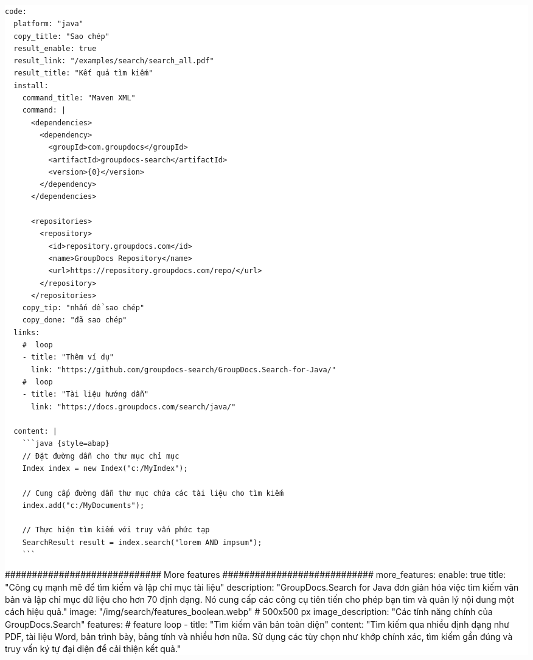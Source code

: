     code:
      platform: "java"
      copy_title: "Sao chép"
      result_enable: true
      result_link: "/examples/search/search_all.pdf"
      result_title: "Kết quả tìm kiếm"
      install:
        command_title: "Maven XML"
        command: |
          <dependencies>
            <dependency>
              <groupId>com.groupdocs</groupId>
              <artifactId>groupdocs-search</artifactId>
              <version>{0}</version>
            </dependency>
          </dependencies>

          <repositories>
            <repository>
              <id>repository.groupdocs.com</id>
              <name>GroupDocs Repository</name>
              <url>https://repository.groupdocs.com/repo/</url>
            </repository>
          </repositories>
        copy_tip: "nhấn để sao chép"
        copy_done: "đã sao chép"
      links:
        #  loop
        - title: "Thêm ví dụ"
          link: "https://github.com/groupdocs-search/GroupDocs.Search-for-Java/"
        #  loop
        - title: "Tài liệu hướng dẫn"
          link: "https://docs.groupdocs.com/search/java/"
          
      content: |
        ```java {style=abap}
        // Đặt đường dẫn cho thư mục chỉ mục
        Index index = new Index("c:/MyIndex");

        // Cung cấp đường dẫn thư mục chứa các tài liệu cho tìm kiếm
        index.add("c:/MyDocuments");

        // Thực hiện tìm kiếm với truy vấn phức tạp
        SearchResult result = index.search("lorem AND impsum");
        ```            

############################# More features ############################
more_features:
  enable: true
  title: "Công cụ mạnh mẽ để tìm kiếm và lập chỉ mục tài liệu"
  description: "GroupDocs.Search for Java đơn giản hóa việc tìm kiếm văn bản và lập chỉ mục dữ liệu cho hơn 70 định dạng. Nó cung cấp các công cụ tiên tiến cho phép bạn tìm và quản lý nội dung một cách hiệu quả."
  image: "/img/search/features_boolean.webp" # 500x500 px
  image_description: "Các tính năng chính của GroupDocs.Search"
  features:
    # feature loop
    - title: "Tìm kiếm văn bản toàn diện"
      content: "Tìm kiếm qua nhiều định dạng như PDF, tài liệu Word, bản trình bày, bảng tính và nhiều hơn nữa. Sử dụng các tùy chọn như khớp chính xác, tìm kiếm gần đúng và truy vấn ký tự đại diện để cải thiện kết quả."